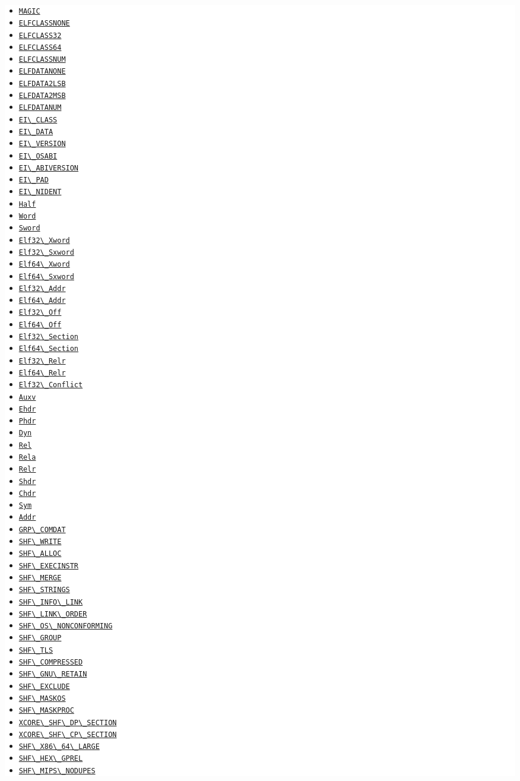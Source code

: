   - [`MAGIC`](#const-magic)
  - [`ELFCLASSNONE`](#const-elfclassnone)
  - [`ELFCLASS32`](#const-elfclass32)
  - [`ELFCLASS64`](#const-elfclass64)
  - [`ELFCLASSNUM`](#const-elfclassnum)
  - [`ELFDATANONE`](#const-elfdatanone)
  - [`ELFDATA2LSB`](#const-elfdata2lsb)
  - [`ELFDATA2MSB`](#const-elfdata2msb)
  - [`ELFDATANUM`](#const-elfdatanum)
  - [`EI\_CLASS`](#const-ei-class)
  - [`EI\_DATA`](#const-ei-data)
  - [`EI\_VERSION`](#const-ei-version)
  - [`EI\_OSABI`](#const-ei-osabi)
  - [`EI\_ABIVERSION`](#const-ei-abiversion)
  - [`EI\_PAD`](#const-ei-pad)
  - [`EI\_NIDENT`](#const-ei-nident)
  - [`Half`](#const-half)
  - [`Word`](#const-word)
  - [`Sword`](#const-sword)
  - [`Elf32\_Xword`](#const-elf32-xword)
  - [`Elf32\_Sxword`](#const-elf32-sxword)
  - [`Elf64\_Xword`](#const-elf64-xword)
  - [`Elf64\_Sxword`](#const-elf64-sxword)
  - [`Elf32\_Addr`](#const-elf32-addr)
  - [`Elf64\_Addr`](#const-elf64-addr)
  - [`Elf32\_Off`](#const-elf32-off)
  - [`Elf64\_Off`](#const-elf64-off)
  - [`Elf32\_Section`](#const-elf32-section)
  - [`Elf64\_Section`](#const-elf64-section)
  - [`Elf32\_Relr`](#const-elf32-relr)
  - [`Elf64\_Relr`](#const-elf64-relr)
  - [`Elf32\_Conflict`](#const-elf32-conflict)
  - [`Auxv`](#const-auxv)
  - [`Ehdr`](#const-ehdr)
  - [`Phdr`](#const-phdr)
  - [`Dyn`](#const-dyn)
  - [`Rel`](#const-rel)
  - [`Rela`](#const-rela)
  - [`Relr`](#const-relr)
  - [`Shdr`](#const-shdr)
  - [`Chdr`](#const-chdr)
  - [`Sym`](#const-sym)
  - [`Addr`](#const-addr)
  - [`GRP\_COMDAT`](#const-grp-comdat)
  - [`SHF\_WRITE`](#const-shf-write)
  - [`SHF\_ALLOC`](#const-shf-alloc)
  - [`SHF\_EXECINSTR`](#const-shf-execinstr)
  - [`SHF\_MERGE`](#const-shf-merge)
  - [`SHF\_STRINGS`](#const-shf-strings)
  - [`SHF\_INFO\_LINK`](#const-shf-info-link)
  - [`SHF\_LINK\_ORDER`](#const-shf-link-order)
  - [`SHF\_OS\_NONCONFORMING`](#const-shf-os-nonconforming)
  - [`SHF\_GROUP`](#const-shf-group)
  - [`SHF\_TLS`](#const-shf-tls)
  - [`SHF\_COMPRESSED`](#const-shf-compressed)
  - [`SHF\_GNU\_RETAIN`](#const-shf-gnu-retain)
  - [`SHF\_EXCLUDE`](#const-shf-exclude)
  - [`SHF\_MASKOS`](#const-shf-maskos)
  - [`SHF\_MASKPROC`](#const-shf-maskproc)
  - [`XCORE\_SHF\_DP\_SECTION`](#const-xcore-shf-dp-section)
  - [`XCORE\_SHF\_CP\_SECTION`](#const-xcore-shf-cp-section)
  - [`SHF\_X86\_64\_LARGE`](#const-shf-x86-64-large)
  - [`SHF\_HEX\_GPREL`](#const-shf-hex-gprel)
  - [`SHF\_MIPS\_NODUPES`](#const-shf-mips-nodupes)